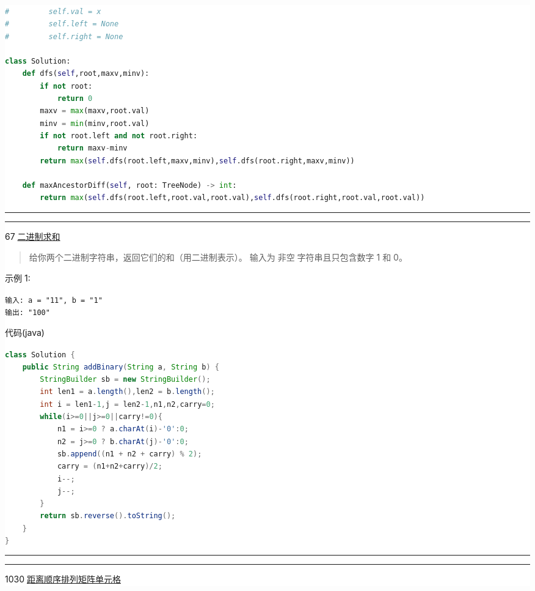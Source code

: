 ```python
#         self.val = x
#         self.left = None
#         self.right = None

class Solution:
    def dfs(self,root,maxv,minv):
        if not root:
            return 0
        maxv = max(maxv,root.val)
        minv = min(minv,root.val)
        if not root.left and not root.right:
            return maxv-minv
        return max(self.dfs(root.left,maxv,minv),self.dfs(root.right,maxv,minv))
        
    def maxAncestorDiff(self, root: TreeNode) -> int:
        return max(self.dfs(root.left,root.val,root.val),self.dfs(root.right,root.val,root.val))        

```
---
---
67 [二进制求和](https://leetcode-cn.com/problems/add-binary/)

>给你两个二进制字符串，返回它们的和（用二进制表示）。
输入为 非空 字符串且只包含数字 1 和 0。

示例 1:
```
输入: a = "11", b = "1"
输出: "100"
```
代码(java)
```java
class Solution {
    public String addBinary(String a, String b) {
        StringBuilder sb = new StringBuilder();
        int len1 = a.length(),len2 = b.length();
        int i = len1-1,j = len2-1,n1,n2,carry=0;
        while(i>=0||j>=0||carry!=0){
            n1 = i>=0 ? a.charAt(i)-'0':0;
            n2 = j>=0 ? b.charAt(j)-'0':0;
            sb.append((n1 + n2 + carry) % 2);
            carry = (n1+n2+carry)/2;
            i--;
            j--;
        }
        return sb.reverse().toString();
    }
}
```
---
---
1030 [距离顺序排列矩阵单元格](https://leetcode-cn.com/problems/matrix-cells-in-distance-order/)
